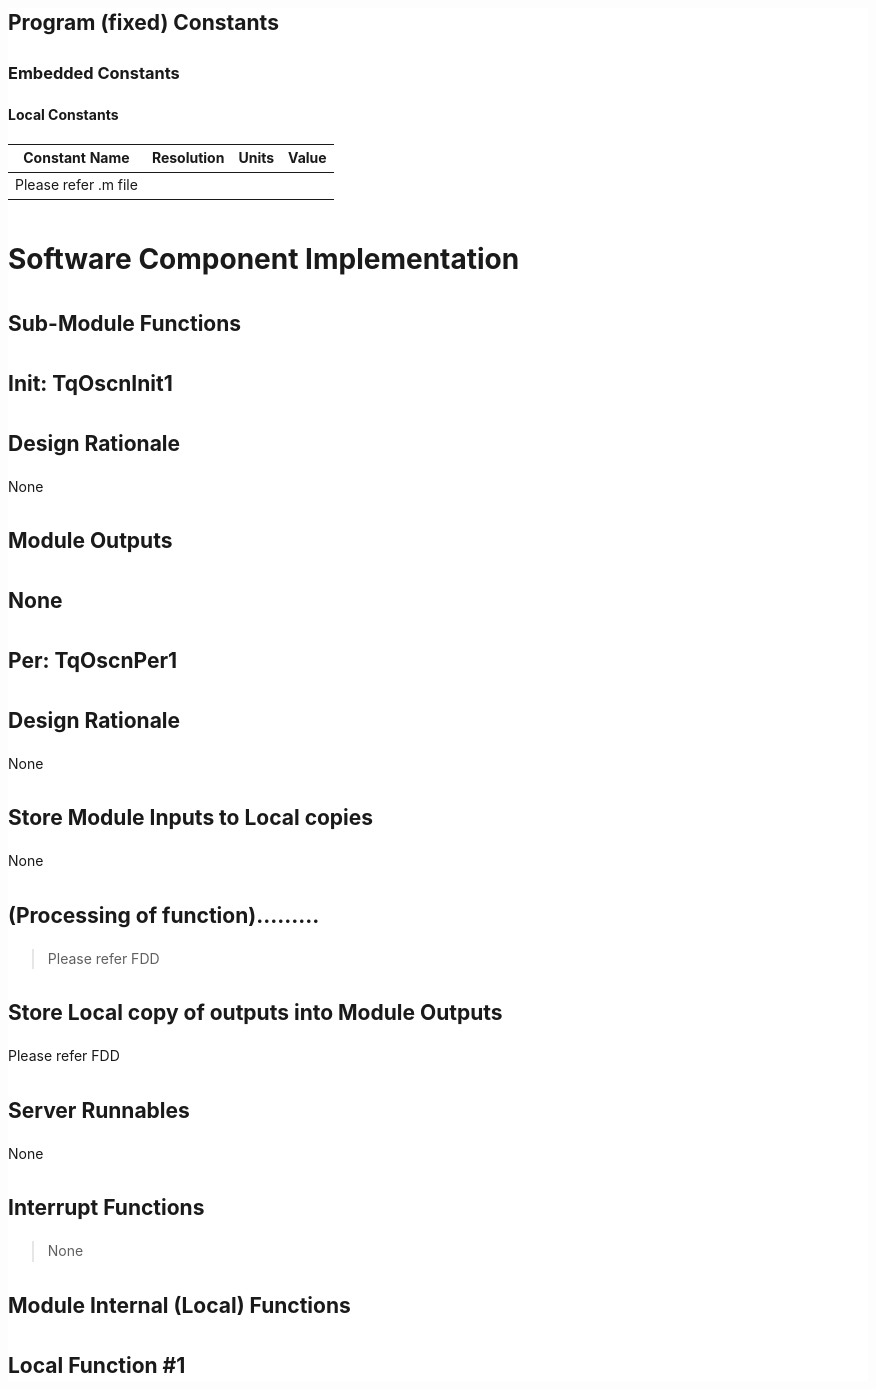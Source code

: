 
## Program (fixed) Constants

### Embedded Constants

#### Local Constants

| Constant Name        | Resolution | Units | Value |
|----------------------|------------|-------|-------|
| Please refer .m file |            |       |       |

# Software Component Implementation

## Sub-Module Functions

## Init: TqOscnInit1

## Design Rationale

None

## Module Outputs

## None

## Per: TqOscnPer1

## Design Rationale

None

## Store Module Inputs to Local copies

None

##  (Processing of function)………

> Please refer FDD

## Store Local copy of outputs into Module Outputs

Please refer FDD

## Server Runnables 

None

## Interrupt Functions

> None

## Module Internal (Local) Functions

## Local Function \#1 
